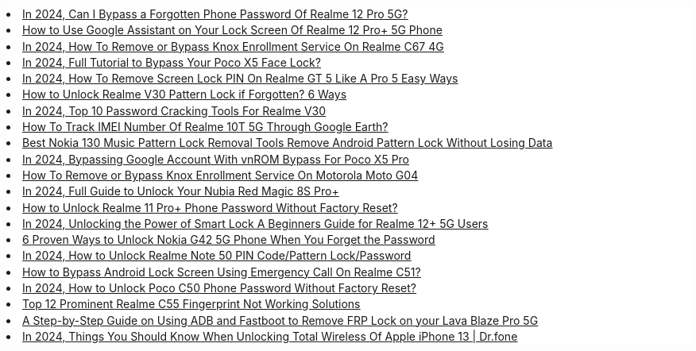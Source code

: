 <li><a href="https://easy-unlock-android.techidaily.com/in-2024-can-i-bypass-a-forgotten-phone-password-of-realme-12-pro-5g-by-drfone-android/"><u>In 2024, Can I Bypass a Forgotten Phone Password Of Realme 12 Pro 5G?</u></a></li>
<li><a href="https://easy-unlock-android.techidaily.com/how-to-use-google-assistant-on-your-lock-screen-of-realme-12-proplus-5g-phone-by-drfone-android/"><u>How to Use Google Assistant on Your Lock Screen Of Realme 12 Pro+ 5G Phone</u></a></li>
<li><a href="https://easy-unlock-android.techidaily.com/in-2024-how-to-remove-or-bypass-knox-enrollment-service-on-realme-c67-4g-by-drfone-android/"><u>In 2024, How To Remove or Bypass Knox Enrollment Service On Realme C67 4G</u></a></li>
<li><a href="https://easy-unlock-android.techidaily.com/in-2024-full-tutorial-to-bypass-your-poco-x5-face-lock-by-drfone-android/"><u>In 2024, Full Tutorial to Bypass Your Poco X5 Face Lock?</u></a></li>
<li><a href="https://easy-unlock-android.techidaily.com/in-2024-how-to-remove-screen-lock-pin-on-realme-gt-5-like-a-pro-5-easy-ways-by-drfone-android/"><u>In 2024, How To Remove Screen Lock PIN On Realme GT 5 Like A Pro 5 Easy Ways</u></a></li>
<li><a href="https://easy-unlock-android.techidaily.com/how-to-unlock-realme-v30-pattern-lock-if-forgotten-6-ways-by-drfone-android/"><u>How to Unlock Realme V30 Pattern Lock if Forgotten? 6 Ways</u></a></li>
<li><a href="https://easy-unlock-android.techidaily.com/in-2024-top-10-password-cracking-tools-for-realme-v30-by-drfone-android/"><u>In 2024, Top 10 Password Cracking Tools For Realme V30</u></a></li>
<li><a href="https://easy-unlock-android.techidaily.com/how-to-track-imei-number-of-realme-10t-5g-through-google-earth-by-drfone-android/"><u>How To Track IMEI Number Of Realme 10T 5G Through Google Earth?</u></a></li>
<li><a href="https://easy-unlock-android.techidaily.com/best-nokia-130-music-pattern-lock-removal-tools-remove-android-pattern-lock-without-losing-data-by-drfone-android/"><u>Best Nokia 130 Music Pattern Lock Removal Tools Remove Android Pattern Lock Without Losing Data</u></a></li>
<li><a href="https://easy-unlock-android.techidaily.com/in-2024-bypassing-google-account-with-vnrom-bypass-for-poco-x5-pro-by-drfone-android/"><u>In 2024, Bypassing Google Account With vnROM Bypass For Poco X5 Pro</u></a></li>
<li><a href="https://easy-unlock-android.techidaily.com/how-to-remove-or-bypass-knox-enrollment-service-on-motorola-moto-g04-by-drfone-android/"><u>How To Remove or Bypass Knox Enrollment Service On Motorola Moto G04</u></a></li>
<li><a href="https://easy-unlock-android.techidaily.com/in-2024-full-guide-to-unlock-your-nubia-red-magic-8s-proplus-by-drfone-android/"><u>In 2024, Full Guide to Unlock Your Nubia Red Magic 8S Pro+</u></a></li>
<li><a href="https://easy-unlock-android.techidaily.com/how-to-unlock-realme-11-proplus-phone-password-without-factory-reset-by-drfone-android/"><u>How to Unlock Realme 11 Pro+ Phone Password Without Factory Reset?</u></a></li>
<li><a href="https://easy-unlock-android.techidaily.com/in-2024-unlocking-the-power-of-smart-lock-a-beginners-guide-for-realme-12plus-5g-users-by-drfone-android/"><u>In 2024, Unlocking the Power of Smart Lock A Beginners Guide for Realme 12+ 5G Users</u></a></li>
<li><a href="https://easy-unlock-android.techidaily.com/6-proven-ways-to-unlock-nokia-g42-5g-phone-when-you-forget-the-password-by-drfone-android/"><u>6 Proven Ways to Unlock Nokia G42 5G Phone When You Forget the Password</u></a></li>
<li><a href="https://easy-unlock-android.techidaily.com/in-2024-how-to-unlock-realme-note-50-pin-codepattern-lockpassword-by-drfone-android/"><u>In 2024, How to Unlock Realme Note 50 PIN Code/Pattern Lock/Password</u></a></li>
<li><a href="https://easy-unlock-android.techidaily.com/how-to-bypass-android-lock-screen-using-emergency-call-on-realme-c51-by-drfone-android/"><u>How to Bypass Android Lock Screen Using Emergency Call On Realme C51?</u></a></li>
<li><a href="https://easy-unlock-android.techidaily.com/in-2024-how-to-unlock-poco-c50-phone-password-without-factory-reset-by-drfone-android/"><u>In 2024, How to Unlock Poco C50 Phone Password Without Factory Reset?</u></a></li>
<li><a href="https://easy-unlock-android.techidaily.com/top-12-prominent-realme-c55-fingerprint-not-working-solutions-by-drfone-android/"><u>Top 12 Prominent Realme C55 Fingerprint Not Working Solutions</u></a></li>
<li><a href="https://android-frp.techidaily.com/a-step-by-step-guide-on-using-adb-and-fastboot-to-remove-frp-lock-on-your-lava-blaze-pro-5g-by-drfone-android/"><u>A Step-by-Step Guide on Using ADB and Fastboot to Remove FRP Lock on your Lava Blaze Pro 5G</u></a></li>
<li><a href="https://iphone-unlock.techidaily.com/in-2024-things-you-should-know-when-unlocking-total-wireless-of-apple-iphone-13-drfone-by-drfone-ios/"><u>In 2024, Things You Should Know When Unlocking Total Wireless Of Apple iPhone 13 | Dr.fone</u></a></li>